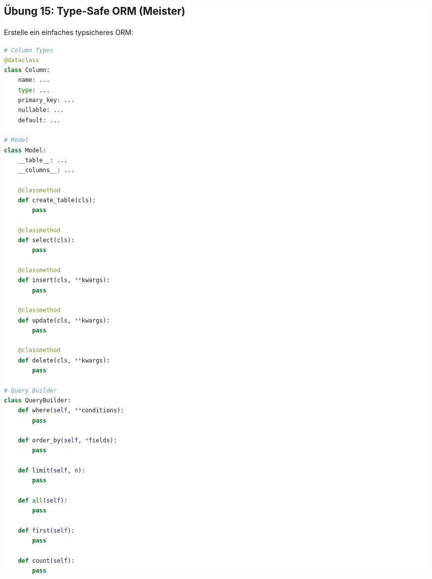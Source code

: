 
## Übung 15: Type-Safe ORM (Meister)

Erstelle ein einfaches typsicheres ORM:

```python
# Column Types
@dataclass
class Column:
    name: ...
    type: ...
    primary_key: ...
    nullable: ...
    default: ...

# Model
class Model:
    __table__: ...
    __columns__: ...
    
    @classmethod
    def create_table(cls):
        pass
    
    @classmethod
    def select(cls):
        pass
    
    @classmethod
    def insert(cls, **kwargs):
        pass
    
    @classmethod
    def update(cls, **kwargs):
        pass
    
    @classmethod
    def delete(cls, **kwargs):
        pass

# Query Builder
class QueryBuilder:
    def where(self, **conditions):
        pass
    
    def order_by(self, *fields):
        pass
    
    def limit(self, n):
        pass
    
    def all(self):
        pass
    
    def first(self):
        pass
    
    def count(self):
        pass
```

